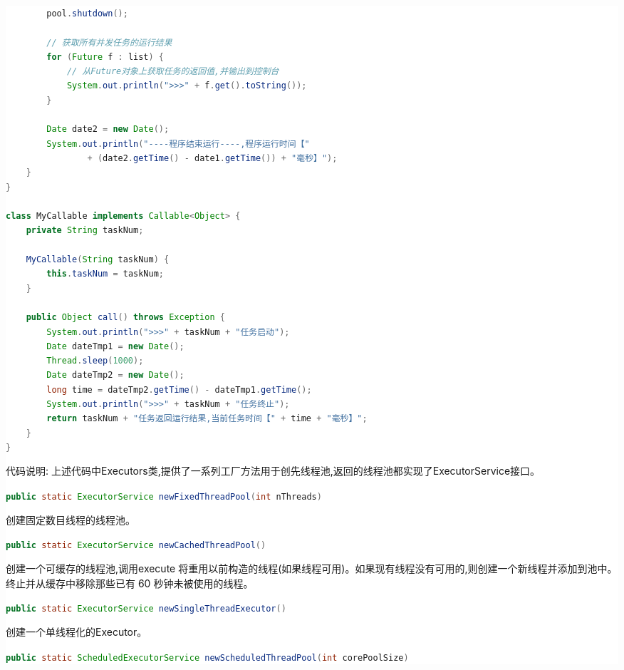 ```java
        pool.shutdown();

        // 获取所有并发任务的运行结果  
        for (Future f : list) {
            // 从Future对象上获取任务的返回值,并输出到控制台  
            System.out.println(">>>" + f.get().toString());
        }

        Date date2 = new Date();
        System.out.println("----程序结束运行----,程序运行时间【"
                + (date2.getTime() - date1.getTime()) + "毫秒】");
    }
}

class MyCallable implements Callable<Object> {
    private String taskNum;

    MyCallable(String taskNum) {
        this.taskNum = taskNum;
    }

    public Object call() throws Exception {
        System.out.println(">>>" + taskNum + "任务启动");
        Date dateTmp1 = new Date();
        Thread.sleep(1000);
        Date dateTmp2 = new Date();
        long time = dateTmp2.getTime() - dateTmp1.getTime();
        System.out.println(">>>" + taskNum + "任务终止");
        return taskNum + "任务返回运行结果,当前任务时间【" + time + "毫秒】";
    }
}
```
代码说明:
上述代码中Executors类,提供了一系列工厂方法用于创先线程池,返回的线程池都实现了ExecutorService接口。

```java
public static ExecutorService newFixedThreadPool(int nThreads)
```

创建固定数目线程的线程池。

```java
public static ExecutorService newCachedThreadPool()
```

创建一个可缓存的线程池,调用execute 将重用以前构造的线程(如果线程可用)。如果现有线程没有可用的,则创建一个新线程并添加到池中。终止并从缓存中移除那些已有 60 秒钟未被使用的线程。

```java
public static ExecutorService newSingleThreadExecutor()
```

创建一个单线程化的Executor。

```java
public static ScheduledExecutorService newScheduledThreadPool(int corePoolSize)
```
